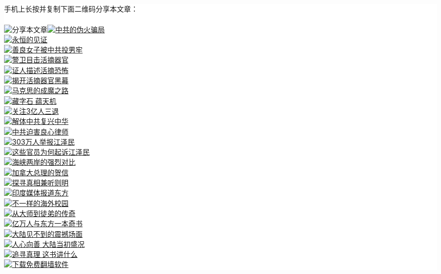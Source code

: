 ####
手机上长按并复制下面二维码分享本文章：<br><br><img src="http://www.hehaibao.com/qr/index.php?m=1&e=L&p=10&t=&d=https://github.com/asdfgt5/djy/blob/master/gb/4/12/9/n741959.md%231" title="分享本文章"></td><td VALIGN=TOP><a href="https://github.com/asdfgt5/djy/blob/master/gb/16/1/21/n4622075.md?dfh#1" target="_blank"><img src="https://raw.githubusercontent.com/asdfgt5/djy/master/gb/300/wei-f1.jpg" title="中共的伪火骗局"  alt="中共的伪火骗局"></a><br><a href="https://github.com/asdfgt5/yh/blob/master/README.md?dfh#1" target="_blank"><img src="https://raw.githubusercontent.com/asdfgt5/djy/master/gb/300/yong-h.jpg" title="永恒的见证"  alt="永恒的见证"></a><br><a href="https://github.com/asdfgt5/djy/blob/master/gb/13/9/29/n3974789.md?dfh#1" target="_blank"><img src="https://raw.githubusercontent.com/asdfgt5/djy/master/gb/300/shang-lnz.jpg" title="善良女子被中共投男牢"  alt="善良女子被中共投男牢"></a><br><a href="https://github.com/asdfgt5/djy/blob/master/gb/16/3/16/n4663449.md?dfh#1" target="_blank"><img src="https://raw.githubusercontent.com/asdfgt5/djy/master/gb/300/huo-z3.jpg" title="警卫目击活摘器官"  alt="警卫目击活摘器官"></a><br><a href="https://github.com/asdfgt5/djy/blob/master/gb/16/8/7/n8177641.md?dfh#1" target="_blank"><img src="https://raw.githubusercontent.com/asdfgt5/djy/master/gb/300/huo-z4.jpg" title="证人描述活摘恐怖"  alt="证人描述活摘恐怖"></a><br><a href="https://github.com/asdfgt5/djy/blob/master/gb/10/4/19/n2881569.md?dfh#1" target="_blank"><img src="https://raw.githubusercontent.com/asdfgt5/djy/master/gb/300/huo-z1.jpg" title="揭开活摘器官黑幕"  alt="揭开活摘器官黑幕"></a><br><a href="https://github.com/asdfgt5/djy/blob/master/gb/10/11/7/n3077476.md?dfh#1" target="_blank"><img src="https://raw.githubusercontent.com/asdfgt5/djy/master/gb/300/ma-ks.jpg" title="马克思的成魔之路"  alt="马克思的成魔之路"></a><br><a href="https://github.com/asdfgt5/djy/blob/master/gb/14/6/9/n4173977.md?dfh#1" target="_blank"><img src="https://raw.githubusercontent.com/asdfgt5/djy/master/gb/300/chang-zs.jpg" title="藏字石 蕴天机"  alt="藏字石 蕴天机"></a><br><a href="https://github.com/asdfgt5/djy/blob/master/gb/18/5/10/n10381511.md?dfh#1" target="_blank"><img src="https://raw.githubusercontent.com/asdfgt5/djy/master/gb/300/st1.jpg" title="关注3亿人三退"  alt="关注3亿人三退"></a><br><a href="https://github.com/asdfgt5/djy/blob/master/gb/18/3/21/n10237682.md?dfh#1" target="_blank"><img src="https://raw.githubusercontent.com/asdfgt5/djy/master/gb/300/jie-t.jpg" title="解体中共复兴中华"  alt="解体中共复兴中华"></a><br><a href="https://github.com/asdfgt5/djy/blob/master/gb/9/2/9/n2422991.md?dfh#1" target="_blank"><img src="https://raw.githubusercontent.com/asdfgt5/djy/master/gb/300/gao-zs.jpg" title="中共迫害良心律师"  alt="中共迫害良心律师"></a><br><a href="https://github.com/asdfgt5/djy/blob/master/gb/18/12/9/n10900044.md?dfh#1" target="_blank"><img src="https://raw.githubusercontent.com/asdfgt5/djy/master/gb/300/sj1.jpg" title="303万人举报江泽民"  alt="303万人举报江泽民"></a><br><a href="https://github.com/asdfgt5/djy/blob/master/gb/18/8/28/n10672014.md?dfh#1" target="_blank"><img src="https://raw.githubusercontent.com/asdfgt5/djy/master/gb/300/sj2.jpg" title="这些官员为何起诉江泽民"  alt="这些官员为何起诉江泽民"></a><br><a href="https://github.com/asdfgt5/djy/blob/master/gb/8/12/18/n2367165.md?dfh#1" target="_blank"><img src="https://raw.githubusercontent.com/asdfgt5/djy/master/gb/300/liangan.jpg" title="海峡两岸的强烈对比"  alt="海峡两岸的强烈对比"></a><br><a href="https://github.com/asdfgt5/djy/blob/master/gb/15/5/5/n4427238.md?dfh#1" target="_blank"><img src="https://raw.githubusercontent.com/asdfgt5/djy/master/gb/300/jia-ndzl.jpg" title="加拿大总理的贺信"  alt="加拿大总理的贺信"></a><br><a href="https://github.com/asdfgt5/djy/blob/master/gb/11/6/17/n3289382.md?dfh#1" target="_blank">
<img src="https://raw.githubusercontent.com/asdfgt5/djy/master/gb/300/xiao-wd.jpg" title="探寻真相兼听则明"  alt="探寻真相兼听则明"></a><br><a href="https://github.com/asdfgt5/djy/blob/master/gb/18/10/27/n10812623.md?dfh#1" target="_blank"><img src="https://raw.githubusercontent.com/asdfgt5/djy/master/gb/300/yindu.jpg" title="印度媒体报道东方"  alt="印度媒体报道东方"></a><br><a href="https://github.com/asdfgt5/djy/blob/master/gb/18/6/9/n10469652.md?dfh#1" target="_blank"><img src="https://raw.githubusercontent.com/asdfgt5/djy/master/gb/300/xie-j.jpg" title="不一样的海外校园"  alt="不一样的海外校园"></a><br><a href="https://github.com/asdfgt5/djy/blob/master/gb/7/4/5/n1669415.md?dfh#1" target="_blank"><img src="https://raw.githubusercontent.com/asdfgt5/djy/master/gb/300/li-up.jpg" title="从大师到徒弟的传奇"  alt="从大师到徒弟的传奇"></a><br><a href="https://github.com/asdfgt5/djy/blob/master/gb/17/5/26/n9191512.md?dfh#1" target="_blank"><img src="https://raw.githubusercontent.com/asdfgt5/djy/master/gb/300/zfl2.jpg" title="亿万人与东方一本奇书"  alt="亿万人与东方一本奇书"></a><br><a href="https://github.com/asdfgt5/djy/blob/master/gb/13/11/27/n4020290.md?dfh#1" target="_blank"><img src="https://raw.githubusercontent.com/asdfgt5/djy/master/gb/300/zhen-h.jpg" title="大陆见不到的震撼场面"  alt="大陆见不到的震撼场面"></a><br><a href="https://github.com/asdfgt5/djy/blob/master/gb/15/7/17/n4482910.md?dfh#1" target="_blank"><img src="https://raw.githubusercontent.com/asdfgt5/djy/master/gb/300/dalu-sk.jpg" title="人心向善 大陆当初盛况"  alt="人心向善 大陆当初盛况"></a><br><a href="https://github.com/asdfgt5/djy/blob/master/gb/9/10/15/n2689419.md?dfh#1" target="_blank"><img src="https://raw.githubusercontent.com/asdfgt5/djy/master/gb/300/zfl1.jpg" title="追寻真理 这书讲什么"  alt="追寻真理 这书讲什么"></a><br><a href="https://github.com/asdfgt5/fq/blob/master/README.md?dfh#1" target="_blank"><img src="https://raw.githubusercontent.com/asdfgt5/djy/master/gb/300/fq1.jpg" title="下载免费翻墙软件"  alt="下载免费翻墙软件"></a><br></td></tr></table>
